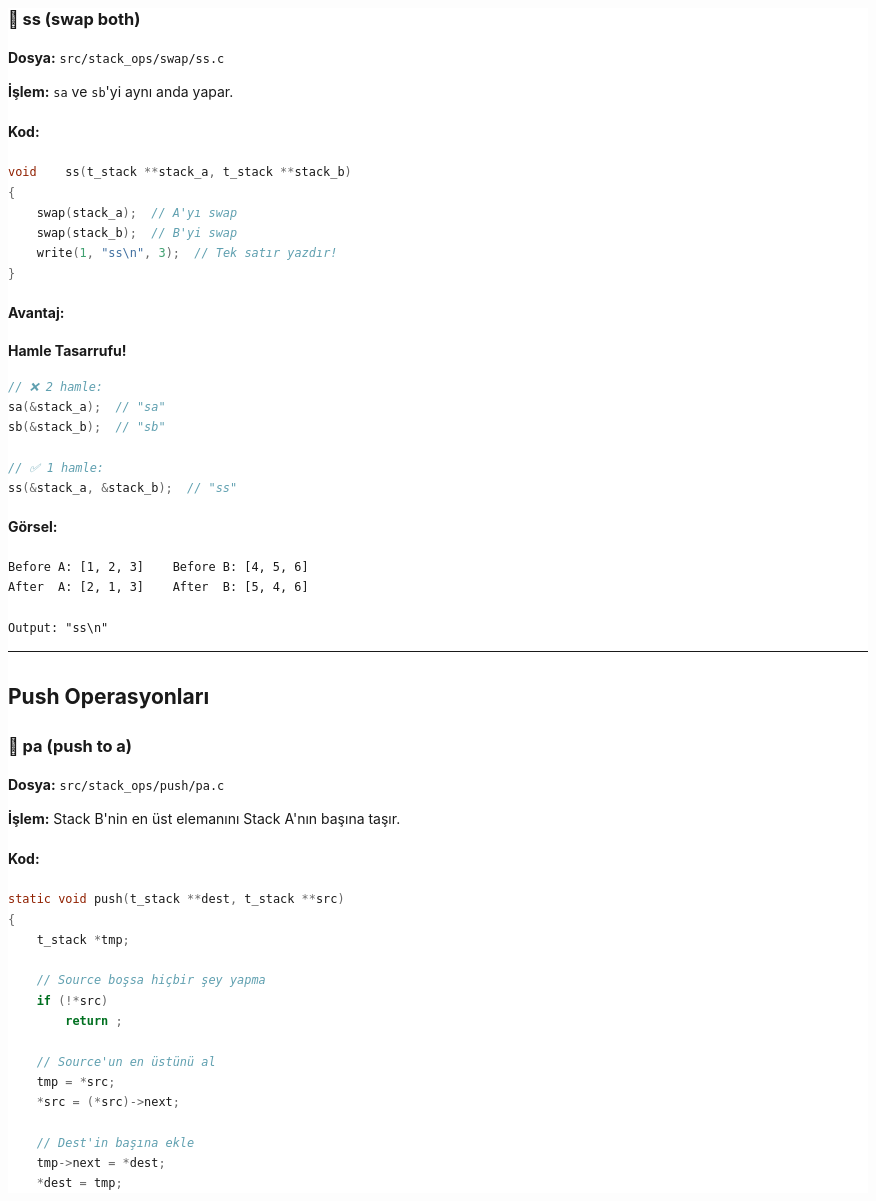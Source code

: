 
### 🔹 ss (swap both)

**Dosya:** `src/stack_ops/swap/ss.c`

**İşlem:** `sa` ve `sb`'yi aynı anda yapar.

#### Kod:

```c
void	ss(t_stack **stack_a, t_stack **stack_b)
{
	swap(stack_a);  // A'yı swap
	swap(stack_b);  // B'yi swap
	write(1, "ss\n", 3);  // Tek satır yazdır!
}
```

#### Avantaj:

**Hamle Tasarrufu!**

```c
// ❌ 2 hamle:
sa(&stack_a);  // "sa"
sb(&stack_b);  // "sb"

// ✅ 1 hamle:
ss(&stack_a, &stack_b);  // "ss"
```

#### Görsel:

```
Before A: [1, 2, 3]    Before B: [4, 5, 6]
After  A: [2, 1, 3]    After  B: [5, 4, 6]

Output: "ss\n"
```

---

## Push Operasyonları

### 🔹 pa (push to a)

**Dosya:** `src/stack_ops/push/pa.c`

**İşlem:** Stack B'nin en üst elemanını Stack A'nın başına taşır.

#### Kod:

```c
static void	push(t_stack **dest, t_stack **src)
{
	t_stack	*tmp;

	// Source boşsa hiçbir şey yapma
	if (!*src)
		return ;
	
	// Source'un en üstünü al
	tmp = *src;
	*src = (*src)->next;
	
	// Dest'in başına ekle
	tmp->next = *dest;
	*dest = tmp;
```